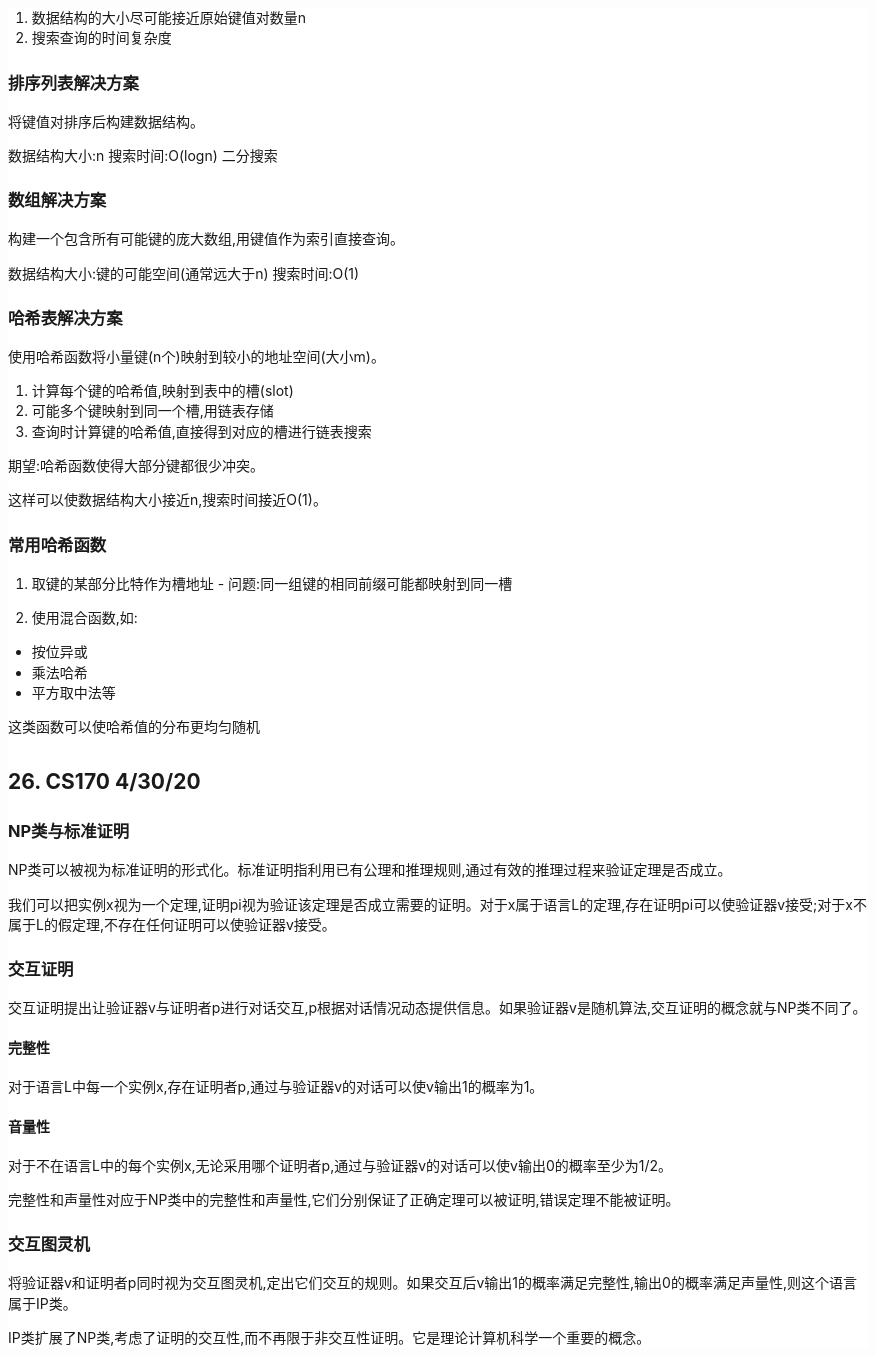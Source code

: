1. 数据结构的大小尽可能接近原始键值对数量n
2. 搜索查询的时间复杂度

### 排序列表解决方案

将键值对排序后构建数据结构。

数据结构大小:n
搜索时间:O(logn) 二分搜索

### 数组解决方案

构建一个包含所有可能键的庞大数组,用键值作为索引直接查询。

数据结构大小:键的可能空间(通常远大于n)
搜索时间:O(1)

### 哈希表解决方案

使用哈希函数将小量键(n个)映射到较小的地址空间(大小m)。

1. 计算每个键的哈希值,映射到表中的槽(slot)
2. 可能多个键映射到同一个槽,用链表存储
3. 查询时计算键的哈希值,直接得到对应的槽进行链表搜索

期望:哈希函数使得大部分键都很少冲突。

这样可以使数据结构大小接近n,搜索时间接近O(1)。

### 常用哈希函数

1. 取键的某部分比特作为槽地址 - 问题:同一组键的相同前缀可能都映射到同一槽

2. 使用混合函数,如:

- 按位异或
- 乘法哈希
- 平方取中法等

这类函数可以使哈希值的分布更均匀随机

## 26. CS170 4/30/20

### NP类与标准证明

NP类可以被视为标准证明的形式化。标准证明指利用已有公理和推理规则,通过有效的推理过程来验证定理是否成立。

我们可以把实例x视为一个定理,证明pi视为验证该定理是否成立需要的证明。对于x属于语言L的定理,存在证明pi可以使验证器v接受;对于x不属于L的假定理,不存在任何证明可以使验证器v接受。

### 交互证明

交互证明提出让验证器v与证明者p进行对话交互,p根据对话情况动态提供信息。如果验证器v是随机算法,交互证明的概念就与NP类不同了。

#### 完整性

对于语言L中每一个实例x,存在证明者p,通过与验证器v的对话可以使v输出1的概率为1。

#### 音量性

对于不在语言L中的每个实例x,无论采用哪个证明者p,通过与验证器v的对话可以使v输出0的概率至少为1/2。

完整性和声量性对应于NP类中的完整性和声量性,它们分别保证了正确定理可以被证明,错误定理不能被证明。

### 交互图灵机

将验证器v和证明者p同时视为交互图灵机,定出它们交互的规则。如果交互后v输出1的概率满足完整性,输出0的概率满足声量性,则这个语言属于IP类。

IP类扩展了NP类,考虑了证明的交互性,而不再限于非交互性证明。它是理论计算机科学一个重要的概念。
